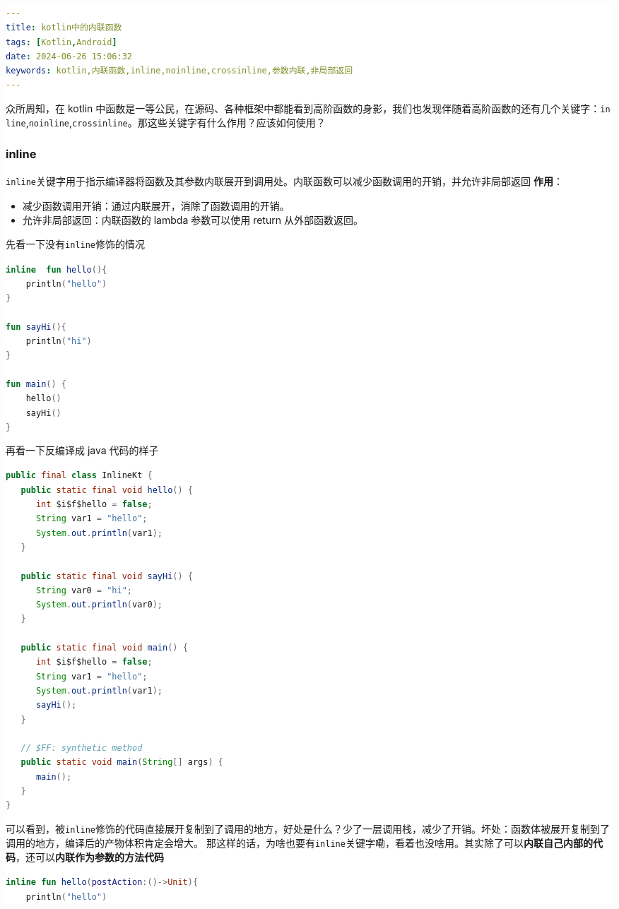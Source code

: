 ```yaml
---
title: kotlin中的内联函数
tags: [Kotlin,Android]
date: 2024-06-26 15:06:32
keywords: kotlin,内联函数,inline,noinline,crossinline,参数内联,非局部返回
---
```

众所周知，在 kotlin 中函数是一等公民，在源码、各种框架中都能看到高阶函数的身影，我们也发现伴随着高阶函数的还有几个关键字：`inline`,`noinline`,`crossinline`。那这些关键字有什么作用？应该如何使用？


### inline
`inline`关键字用于指示编译器将函数及其参数内联展开到调用处。内联函数可以减少函数调用的开销，并允许非局部返回
**作用**：
* 减少函数调用开销：通过内联展开，消除了函数调用的开销。
* 允许非局部返回：内联函数的 lambda 参数可以使用 return 从外部函数返回。

先看一下没有`inline`修饰的情况
``` kotlin
inline  fun hello(){
    println("hello")
}

fun sayHi(){
    println("hi")
}

fun main() {
    hello()
    sayHi()
}
```
再看一下反编译成 java 代码的样子
``` Java
public final class InlineKt {
   public static final void hello() {
      int $i$f$hello = false;
      String var1 = "hello";
      System.out.println(var1);
   }

   public static final void sayHi() {
      String var0 = "hi";
      System.out.println(var0);
   }

   public static final void main() {
      int $i$f$hello = false;
      String var1 = "hello";
      System.out.println(var1);
      sayHi();
   }

   // $FF: synthetic method
   public static void main(String[] args) {
      main();
   }
}
```
可以看到，被`inline`修饰的代码直接展开复制到了调用的地方，好处是什么？少了一层调用栈，减少了开销。坏处：函数体被展开复制到了调用的地方，编译后的产物体积肯定会增大。
那这样的话，为啥也要有`inline`关键字嘞，看着也没啥用。其实除了可以**内联自己内部的代码**，还可以**内联作为参数的方法代码**
``` kotlin
inline fun hello(postAction:()->Unit){
    println("hello")
```